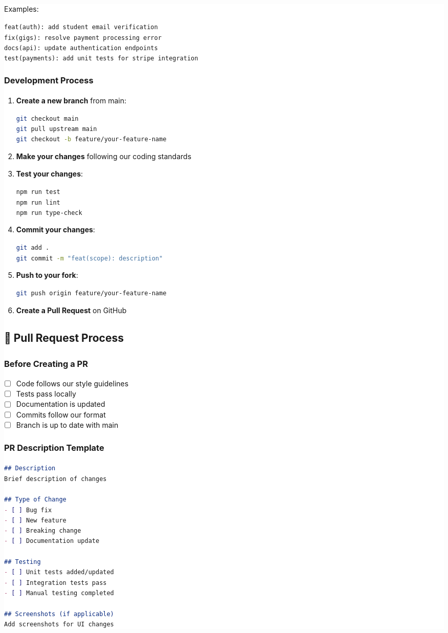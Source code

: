 Examples:
```
feat(auth): add student email verification
fix(gigs): resolve payment processing error
docs(api): update authentication endpoints
test(payments): add unit tests for stripe integration
```

### Development Process

1. **Create a new branch** from main:
   ```bash
   git checkout main
   git pull upstream main
   git checkout -b feature/your-feature-name
   ```

2. **Make your changes** following our coding standards

3. **Test your changes**:
   ```bash
   npm run test
   npm run lint
   npm run type-check
   ```

4. **Commit your changes**:
   ```bash
   git add .
   git commit -m "feat(scope): description"
   ```

5. **Push to your fork**:
   ```bash
   git push origin feature/your-feature-name
   ```

6. **Create a Pull Request** on GitHub

## 📝 Pull Request Process

### Before Creating a PR

- [ ] Code follows our style guidelines
- [ ] Tests pass locally
- [ ] Documentation is updated
- [ ] Commits follow our format
- [ ] Branch is up to date with main

### PR Description Template

```markdown
## Description
Brief description of changes

## Type of Change
- [ ] Bug fix
- [ ] New feature
- [ ] Breaking change
- [ ] Documentation update

## Testing
- [ ] Unit tests added/updated
- [ ] Integration tests pass
- [ ] Manual testing completed

## Screenshots (if applicable)
Add screenshots for UI changes
```